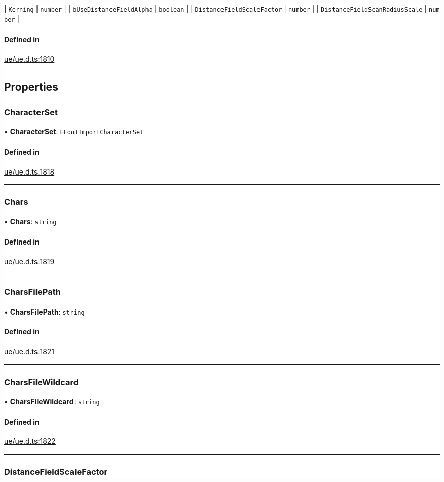| `Kerning` | `number` |
| `bUseDistanceFieldAlpha` | `boolean` |
| `DistanceFieldScaleFactor` | `number` |
| `DistanceFieldScanRadiusScale` | `number` |

#### Defined in

[ue/ue.d.ts:1810](https://github.com/YugMetaverse/yug_typings/blob/b7d9b19/ue/ue.d.ts#L1810)

## Properties

### CharacterSet

• **CharacterSet**: [`EFontImportCharacterSet`](../enums/ue_ue.EFontImportCharacterSet.md)

#### Defined in

[ue/ue.d.ts:1818](https://github.com/YugMetaverse/yug_typings/blob/b7d9b19/ue/ue.d.ts#L1818)

___

### Chars

• **Chars**: `string`

#### Defined in

[ue/ue.d.ts:1819](https://github.com/YugMetaverse/yug_typings/blob/b7d9b19/ue/ue.d.ts#L1819)

___

### CharsFilePath

• **CharsFilePath**: `string`

#### Defined in

[ue/ue.d.ts:1821](https://github.com/YugMetaverse/yug_typings/blob/b7d9b19/ue/ue.d.ts#L1821)

___

### CharsFileWildcard

• **CharsFileWildcard**: `string`

#### Defined in

[ue/ue.d.ts:1822](https://github.com/YugMetaverse/yug_typings/blob/b7d9b19/ue/ue.d.ts#L1822)

___

### DistanceFieldScaleFactor
